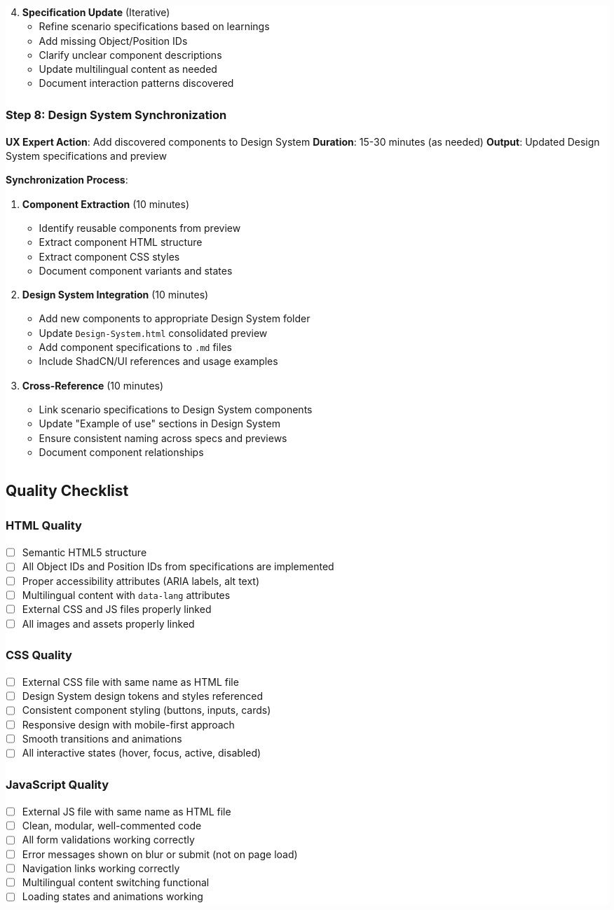 4. **Specification Update** (Iterative)
   - Refine scenario specifications based on learnings
   - Add missing Object/Position IDs
   - Clarify unclear component descriptions
   - Update multilingual content as needed
   - Document interaction patterns discovered

### Step 8: Design System Synchronization
**UX Expert Action**: Add discovered components to Design System
**Duration**: 15-30 minutes (as needed)
**Output**: Updated Design System specifications and preview

**Synchronization Process**:
1. **Component Extraction** (10 minutes)
   - Identify reusable components from preview
   - Extract component HTML structure
   - Extract component CSS styles
   - Document component variants and states

2. **Design System Integration** (10 minutes)
   - Add new components to appropriate Design System folder
   - Update `Design-System.html` consolidated preview
   - Add component specifications to `.md` files
   - Include ShadCN/UI references and usage examples

3. **Cross-Reference** (10 minutes)
   - Link scenario specifications to Design System components
   - Update "Example of use" sections in Design System
   - Ensure consistent naming across specs and previews
   - Document component relationships

## Quality Checklist

### HTML Quality
- [ ] Semantic HTML5 structure
- [ ] All Object IDs and Position IDs from specifications are implemented
- [ ] Proper accessibility attributes (ARIA labels, alt text)
- [ ] Multilingual content with `data-lang` attributes
- [ ] External CSS and JS files properly linked
- [ ] All images and assets properly linked

### CSS Quality
- [ ] External CSS file with same name as HTML file
- [ ] Design System design tokens and styles referenced
- [ ] Consistent component styling (buttons, inputs, cards)
- [ ] Responsive design with mobile-first approach
- [ ] Smooth transitions and animations
- [ ] All interactive states (hover, focus, active, disabled)

### JavaScript Quality
- [ ] External JS file with same name as HTML file
- [ ] Clean, modular, well-commented code
- [ ] All form validations working correctly
- [ ] Error messages shown on blur or submit (not on page load)
- [ ] Navigation links working correctly
- [ ] Multilingual content switching functional
- [ ] Loading states and animations working
